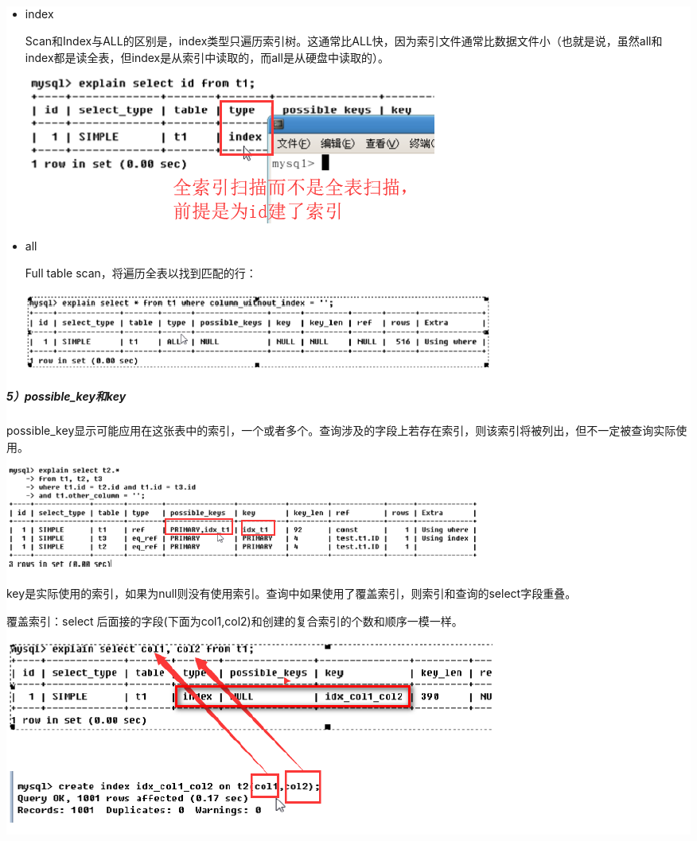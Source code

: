 * index

    Scan和Index与ALL的区别是，index类型只遍历索引树。这通常比ALL快，因为索引文件通常比数据文件小（也就是说，虽然all和index都是读全表，但index是从索引中读取的，而all是从硬盘中读取的）。

    ![](./img/type6.png)

* all

    Full table scan，将遍历全表以找到匹配的行：

    ![](./img/type7.png)

##### 5）possible_key和key

possible_key显示可能应用在这张表中的索引，一个或者多个。查询涉及的字段上若存在索引，则该索引将被列出，但不一定被查询实际使用。

![](./img/key.png)

key是实际使用的索引，如果为null则没有使用索引。查询中如果使用了覆盖索引，则索引和查询的select字段重叠。

覆盖索引：select 后面接的字段(下面为col1,col2)和创建的复合索引的个数和顺序一模一样。

![](./img/key2.png)
